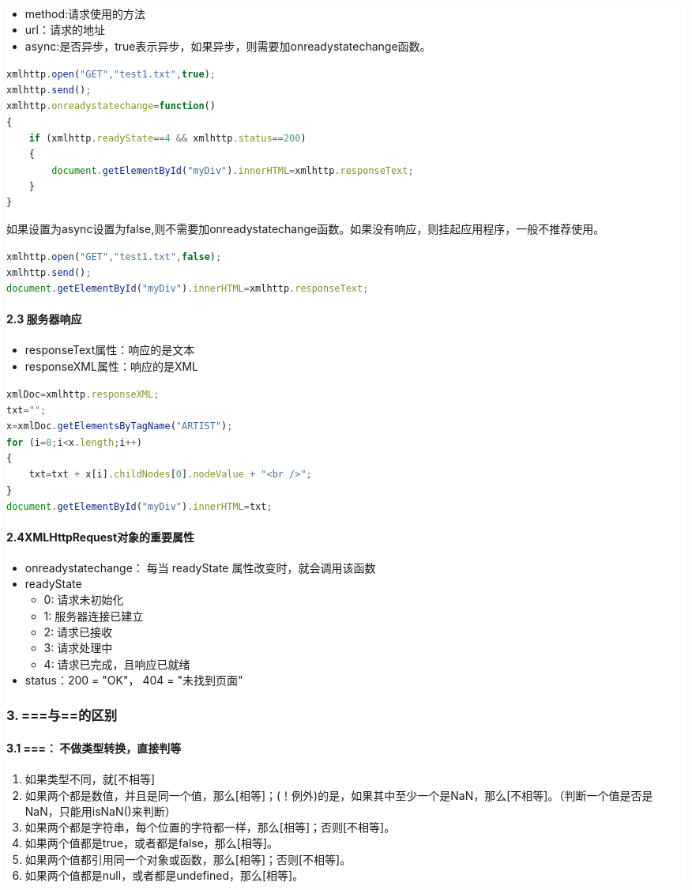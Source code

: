 * method:请求使用的方法
* url：请求的地址
* async:是否异步，true表示异步，如果异步，则需要加onreadystatechange函数。
```javascript		
xmlhttp.open("GET","test1.txt",true);
xmlhttp.send();
xmlhttp.onreadystatechange=function()
{
	if (xmlhttp.readyState==4 && xmlhttp.status==200)
	{
		document.getElementById("myDiv").innerHTML=xmlhttp.responseText;
	}
}
```
如果设置为async设置为false,则不需要加onreadystatechange函数。如果没有响应，则挂起应用程序，一般不推荐使用。
```javascript
xmlhttp.open("GET","test1.txt",false);
xmlhttp.send();
document.getElementById("myDiv").innerHTML=xmlhttp.responseText;
```
#### 2.3 服务器响应
* responseText属性：响应的是文本
* responseXML属性：响应的是XML
```javascript
xmlDoc=xmlhttp.responseXML;
txt="";
x=xmlDoc.getElementsByTagName("ARTIST");
for (i=0;i<x.length;i++)
{
	txt=txt + x[i].childNodes[0].nodeValue + "<br />";
}
document.getElementById("myDiv").innerHTML=txt;
```
#### 2.4XMLHttpRequest对象的重要属性

* onreadystatechange： 每当 readyState 属性改变时，就会调用该函数
* readyState
	* 0: 请求未初始化
	* 1: 服务器连接已建立
	* 2: 请求已接收
	* 3: 请求处理中
	* 4: 请求已完成，且响应已就绪
* status：200 = "OK"， 404 = "未找到页面"


### **3. ===与==的区别**

#### 3.1 ===： 不做类型转换，直接判等
1. 如果类型不同，就[不相等] 
1. 如果两个都是数值，并且是同一个值，那么[相等]；(！例外)的是，如果其中至少一个是NaN，那么[不相等]。（判断一个值是否是NaN，只能用isNaN()来判断） 
1. 如果两个都是字符串，每个位置的字符都一样，那么[相等]；否则[不相等]。 
1. 如果两个值都是true，或者都是false，那么[相等]。 
1. 如果两个值都引用同一个对象或函数，那么[相等]；否则[不相等]。 
1. 如果两个值都是null，或者都是undefined，那么[相等]。
 